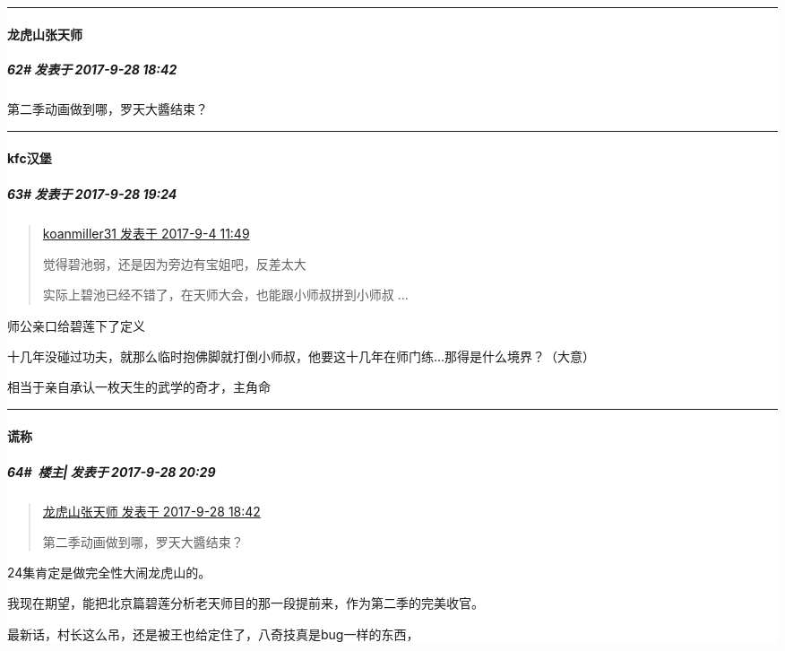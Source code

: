 





-----

####  龙虎山张天师  
##### 62#       发表于 2017-9-28 18:42




第二季动画做到哪，罗天大醬结束？







-----

####  kfc汉堡  
##### 63#       发表于 2017-9-28 19:24



<blockquote><a href="httphttps://bbs.saraba1st.com/2b/forum.php?mod=redirect&amp;goto=findpost&amp;pid=37091994&amp;ptid=1539923" target="_blank">koanmiller31 发表于 2017-9-4 11:49</a>

觉得碧池弱，还是因为旁边有宝姐吧，反差太大

实际上碧池已经不错了，在天师大会，也能跟小师叔拼到小师叔 ...</blockquote>
师公亲口给碧莲下了定义


十几年没碰过功夫，就那么临时抱佛脚就打倒小师叔，他要这十几年在师门练…那得是什么境界？（大意）


相当于亲自承认一枚天生的武学的奇才，主角命







-----

####  谎称  
##### 64#         楼主| 发表于 2017-9-28 20:29



<blockquote><a href="httphttps://bbs.saraba1st.com/2b/forum.php?mod=redirect&amp;goto=findpost&amp;pid=37341065&amp;ptid=1539923" target="_blank">龙虎山张天师 发表于 2017-9-28 18:42</a>

第二季动画做到哪，罗天大醬结束？</blockquote>
24集肯定是做完全性大闹龙虎山的。


我现在期望，能把北京篇碧莲分析老天师目的那一段提前来，作为第二季的完美收官。




最新话，村长这么吊，还是被王也给定住了，八奇技真是bug一样的东西，

